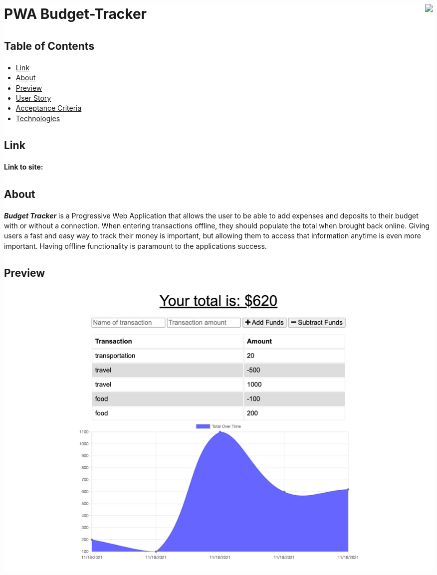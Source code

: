<img align="right" src="https://img.shields.io/badge/License-MIT-yellow.svg"/>

# PWA Budget-Tracker

## Table of Contents
* <a href="#about">Link</a>
* <a href="#about">About</a>
* <a href="#preview">Preview</a>
* <a href="#user-story">User Story</a>
* <a href="#acceptance-criteria">Acceptance Criteria</a>
* <a href="#technologies">Technologies</a>

## Link
<b>Link to site:</b> 

## About 
<i><b>Budget Tracker</b></i> is a Progressive Web Application that allows the user to be able to add expenses and deposits to their budget with or without a connection. When entering transactions offline, they should populate the total when brought back online. Giving users a fast and easy way to track their money is important, but allowing them to access that information anytime is even more important. Having offline functionality is paramount to the applications success.


## Preview
<img src="./public/assets/images/screenshot.png" alt="Web Page" width="100%">
